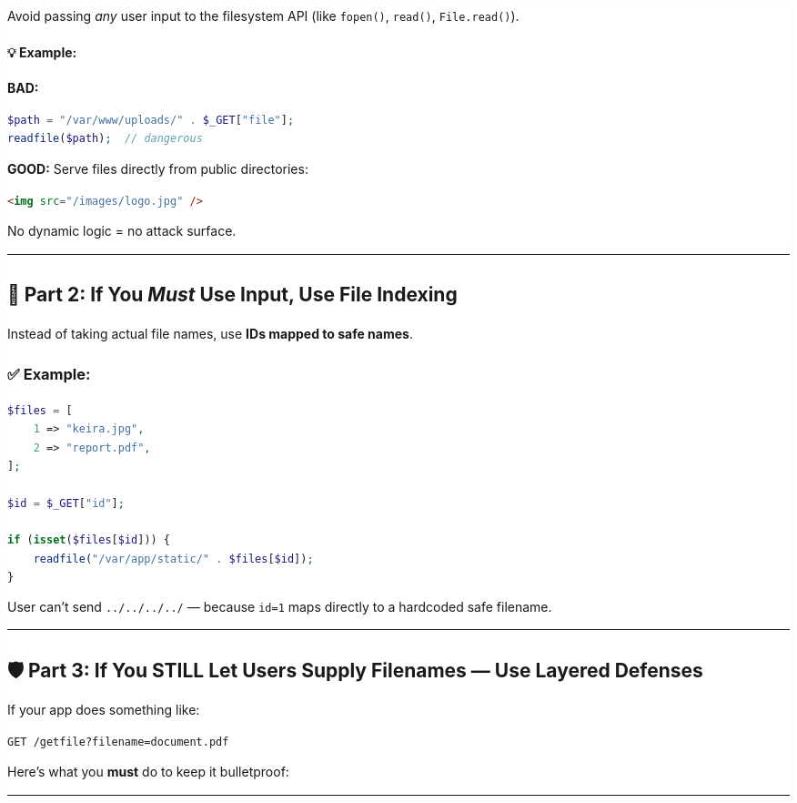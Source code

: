 Avoid passing *any* user input to the filesystem API (like `fopen()`, `read()`, `File.read()`).

#### 💡 Example:

**BAD:**

```php
$path = "/var/www/uploads/" . $_GET["file"];
readfile($path);  // dangerous
```

**GOOD:**
Serve files directly from public directories:

```html
<img src="/images/logo.jpg" />
```

No dynamic logic = no attack surface.

---

## 🔢 Part 2: If You *Must* Use Input, Use **File Indexing**

Instead of taking actual file names, use **IDs mapped to safe names**.

### ✅ Example:

```php
$files = [
    1 => "keira.jpg",
    2 => "report.pdf",
];

$id = $_GET["id"];

if (isset($files[$id])) {
    readfile("/var/app/static/" . $files[$id]);
}
```

User can’t send `../../../../` — because `id=1` maps directly to a hardcoded safe filename.

---

## 🛡️ Part 3: If You STILL Let Users Supply Filenames — Use Layered Defenses

If your app does something like:

```
GET /getfile?filename=document.pdf
```

Here’s what you **must** do to keep it bulletproof:

---
